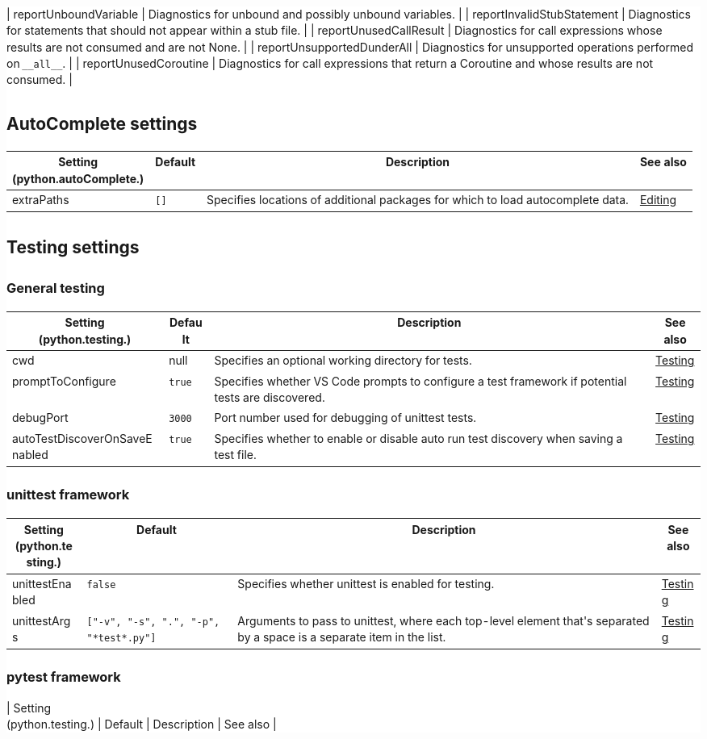 | reportUnboundVariable              | Diagnostics for unbound and possibly unbound variables.                                                                                                                                                                                                                                                                                                                                                                                                                                                                                    |
| reportInvalidStubStatement         | Diagnostics for statements that should not appear within a stub file.                                                                                                                                                                                                                                                                                                                                                                                                                                                                      |
| reportUnusedCallResult             | Diagnostics for call expressions whose results are not consumed and are not None.                                                                                                                                                                                                                                                                                                                                                                                                                                                          |
| reportUnsupportedDunderAll         | Diagnostics for unsupported operations performed on `__all__`.                                                                                                                                                                                                                                                                                                                                                                                                                                                                             |
| reportUnusedCoroutine              | Diagnostics for call expressions that return a Coroutine and whose results are not consumed.                                                                                                                                                                                                                                                                                                                                                                                                                                               |

## AutoComplete settings

| Setting<br/>(python.autoComplete.) | Default | Description                                                                     | See also                                                         |
| ---------------------------------- | ------- | ------------------------------------------------------------------------------- | ---------------------------------------------------------------- |
| extraPaths                         | `[]`    | Specifies locations of additional packages for which to load autocomplete data. | [Editing](/docs/python/editing.md#autocomplete-and-intellisense) |

## Testing settings

### General testing

| Setting<br/>(python.testing.) | Default | Description                                                                                        | See also                           |
| ----------------------------- | ------- | -------------------------------------------------------------------------------------------------- | ---------------------------------- |
| cwd                           | null    | Specifies an optional working directory for tests.                                                 | [Testing](/docs/python/testing.md) |
| promptToConfigure             | `true`  | Specifies whether VS Code prompts to configure a test framework if potential tests are discovered. | [Testing](/docs/python/testing.md) |
| debugPort                     | `3000`  | Port number used for debugging of unittest tests.                                                  | [Testing](/docs/python/testing.md) |
| autoTestDiscoverOnSaveEnabled | `true`  | Specifies whether to enable or disable auto run test discovery when saving a test file.            | [Testing](/docs/python/testing.md) |

### unittest framework

| Setting<br/>(python.testing.) | Default                                | Description                                                                                                             | See also                           |
| ----------------------------- | -------------------------------------- | ----------------------------------------------------------------------------------------------------------------------- | ---------------------------------- |
| unittestEnabled               | `false`                                | Specifies whether unittest is enabled for testing.                                                                      | [Testing](/docs/python/testing.md) |
| unittestArgs                  | `["-v", "-s", ".", "-p", "*test*.py"]` | Arguments to pass to unittest, where each top-level element that's separated by a space is a separate item in the list. | [Testing](/docs/python/testing.md) |

### pytest framework

| Setting<br/>(python.testing.) | Default    | Description                                                                                                                                                                                                  | See also                           |